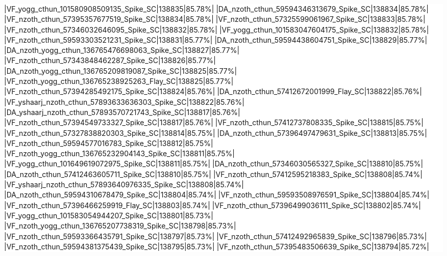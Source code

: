 |VF_yogg_cthun_101580908509135_Spike_SC|138835|85.78%|
|DA_nzoth_cthun_59594346313679_Spike_SC|138834|85.78%|
|VF_nzoth_cthun_57395357677519_Spike_SC|138834|85.78%|
|VF_nzoth_cthun_57325599061967_Spike_SC|138833|85.78%|
|VF_nzoth_cthun_57346032646095_Spike_SC|138832|85.78%|
|VF_yogg_cthun_101583047604175_Spike_SC|138832|85.78%|
|VF_nzoth_cthun_59593303521231_Spike_SC|138831|85.77%|
|DA_nzoth_cthun_59594438604751_Spike_SC|138829|85.77%|
|DA_nzoth_yogg_cthun_136765476698063_Spike_SC|138827|85.77%|
|VF_nzoth_cthun_57343848462287_Spike_SC|138826|85.77%|
|DA_nzoth_yogg_cthun_136765209819087_Spike_SC|138825|85.77%|
|VF_nzoth_yogg_cthun_136765238925263_Flay_SC|138825|85.77%|
|VF_nzoth_cthun_57394285492175_Spike_SC|138824|85.76%|
|DA_nzoth_cthun_57412672001999_Flay_SC|138822|85.76%|
|VF_yshaarj_nzoth_cthun_57893633636303_Spike_SC|138822|85.76%|
|DA_yshaarj_nzoth_cthun_57893570721743_Spike_SC|138817|85.76%|
|VF_nzoth_cthun_57394549733327_Spike_SC|138817|85.76%|
|VF_nzoth_cthun_57412737808335_Spike_SC|138815|85.75%|
|VF_nzoth_cthun_57327838820303_Spike_SC|138814|85.75%|
|DA_nzoth_cthun_57396497479631_Spike_SC|138813|85.75%|
|VF_nzoth_cthun_59594577016783_Spike_SC|138812|85.75%|
|VF_nzoth_yogg_cthun_136765232904143_Spike_SC|138811|85.75%|
|VF_yogg_cthun_101649619072975_Spike_SC|138811|85.75%|
|DA_nzoth_cthun_57346030565327_Spike_SC|138810|85.75%|
|DA_nzoth_cthun_57412463605711_Spike_SC|138810|85.75%|
|VF_nzoth_cthun_57412595218383_Spike_SC|138808|85.74%|
|VF_yshaarj_nzoth_cthun_57893640976335_Spike_SC|138808|85.74%|
|DA_nzoth_cthun_59594310678479_Spike_SC|138804|85.74%|
|VF_nzoth_cthun_59593508976591_Spike_SC|138804|85.74%|
|VF_nzoth_cthun_57396466259919_Flay_SC|138803|85.74%|
|VF_nzoth_cthun_57396499036111_Spike_SC|138802|85.74%|
|VF_yogg_cthun_101583054944207_Spike_SC|138801|85.73%|
|VF_nzoth_yogg_cthun_136765207738319_Spike_SC|138798|85.73%|
|VF_nzoth_cthun_59593366435791_Spike_SC|138797|85.73%|
|VF_nzoth_cthun_57412492965839_Spike_SC|138796|85.73%|
|VF_nzoth_cthun_59594381375439_Spike_SC|138795|85.73%|
|VF_nzoth_cthun_57395483506639_Spike_SC|138794|85.72%|